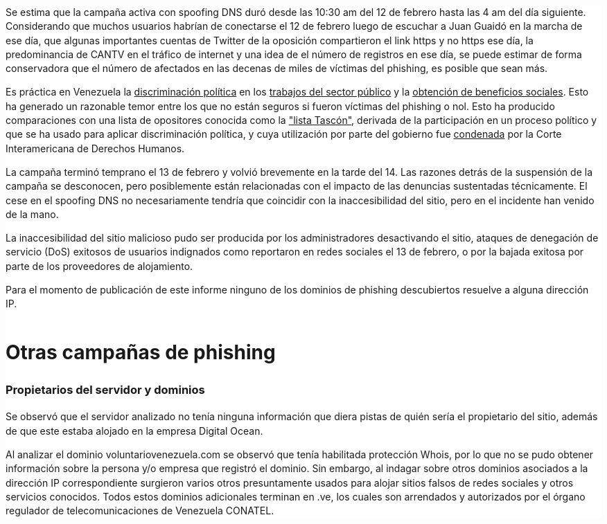 Se estima que la campaña activa con spoofing DNS duró desde las 10:30 am
del 12 de febrero hasta las 4 am del día siguiente. Considerando que
muchos usuarios habrían de conectarse el 12 de febrero luego de escuchar
a Juan Guaidó en la marcha de ese día, que algunas importantes cuentas
de Twitter de la oposición compartieron el link https y no https ese
día, la predominancia de CANTV en el tráfico de internet y una idea de
el número de registros en ese día, se puede estimar de forma
conservadora que el número de afectados en las decenas de miles de
víctimas del phishing, es posible que sean más.

Es práctica en Venezuela la [discriminación
política](https://www.derechos.org.ve/opinion/discriminacion-politica-en-venezuela)
en los [trabajos del sector
público](http://elestimulo.com/blog/cidh-asegura-que-despidos-por-la-lista-tascon-violan-los-derechos-humanos/) y la [obtención de beneficios
sociales](https://www.derechos.org.ve/investigacion/los-clap-7-indicios-de-discriminacion-politica).
Esto ha generado un razonable temor entre los que no están seguros si
fueron víctimas del phishing o nol. Esto ha producido comparaciones con
una lista de opositores conocida como la [\"lista
Tascón\"](https://www.observatoriodeconflictos.org.ve/derechos-humanos/corte-idh-condena-uso-de-lista-tascon-para-violar-derechos-politicos),
derivada de la participación en un proceso político y que se ha usado
para aplicar discriminación política, y cuya utilización por parte del gobierno fue
[condenada](https://www.observatoriodeconflictos.org.ve/derechos-humanos/corte-idh-condena-uso-de-lista-tascon-para-violar-derechos-politicos)
por la Corte Interamericana de Derechos Humanos.

La campaña terminó temprano el 13 de febrero y volvió brevemente en la
tarde del 14. Las razones detrás de la suspensión de la campaña se
desconocen, pero posiblemente están relacionadas con el impacto de las
denuncias sustentadas técnicamente. El cese en el spoofing DNS no
necesariamente tendría que coincidir con la inaccesibilidad del sitio,
pero en el incidente han venido de la mano.

La inaccesibilidad del sitio malicioso pudo ser producida por los
administradores desactivando el sitio, ataques de denegación de servicio
(DoS) exitosos de usuarios indignados como reportaron en redes sociales
el 13 de febrero, o por la bajada exitosa por parte de los proveedores de
alojamiento.

Para el momento de publicación de este informe ninguno de los dominios
de phishing descubiertos resuelve a alguna dirección IP.

Otras campañas de phishing
==========================

### Propietarios del servidor y dominios

Se observó que el servidor analizado no tenía ninguna información que
diera pistas de quién sería el propietario del sitio, además de que este
estaba alojado en la empresa Digital Ocean.

Al analizar el dominio voluntariovenezuela.com se observó que tenía
habilitada protección Whois, por lo que no se pudo obtener información
sobre la persona y/o empresa que registró el dominio. Sin embargo, al
indagar sobre otros dominios asociados a la dirección IP correspondiente
surgieron varios otros presuntamente usados para alojar sitios falsos de
redes sociales y otros servicios conocidos. Todos estos dominios
adicionales terminan en .ve, los cuales son arrendados y autorizados por
el órgano regulador de telecomunicaciones de Venezuela CONATEL.
